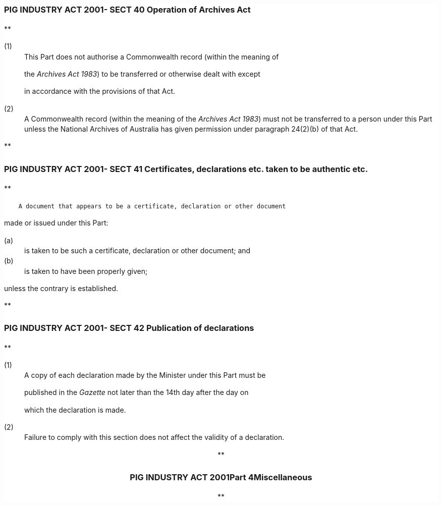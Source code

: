 ###  PIG INDUSTRY ACT 2001- SECT 40  Operation of Archives Act 
**

 <dl compact=""><dl compact="">

<dt>(1)</dt><dd>This Part does not authorise a Commonwealth record (within the meaning of

the _Archives Act 1983_) to be transferred or otherwise dealt with except

in accordance with the provisions of that Act.</dd> <dt>(2)</dt><dd>A Commonwealth record (within the meaning of the _Archives Act 1983_) must not be transferred to a person under this Part unless the National Archives of Australia has given permission under paragraph 24(2)(b) of that Act. </dd> </dl></dl>

**

###  PIG INDUSTRY ACT 2001- SECT 41  Certificates, declarations etc. taken to be authentic etc. 
**

<dl compact=""><dl compact="">

		A document that appears to be a certificate, declaration or other document

made or issued under this Part:

 </dl></dl>

<dl compact=""><dl compact=""><dl compact="">

<dt>(a)</dt><dd>is taken to be such a certificate, declaration or other document; and</dd>

<dt>(b)</dt><dd>is taken to have been properly given;

</dd>

</dl></dl></dl>

unless the contrary is established. 

**

###  PIG INDUSTRY ACT 2001- SECT 42  Publication of declarations 
**

 <dl compact=""><dl compact="">

<dt>(1)</dt><dd>A copy of each declaration made by the Minister under this Part must be

published in the _Gazette_ not later than the 14th day after the day on

which the declaration is made.</dd> <dt>(2)</dt><dd>Failure to comply with this section does not affect the validity of a declaration. </dd> </dl></dl>

<center>**

###  PIG INDUSTRY ACT 2001<part>Part&#160;4&#151;Miscellaneous </part>
**</center>
